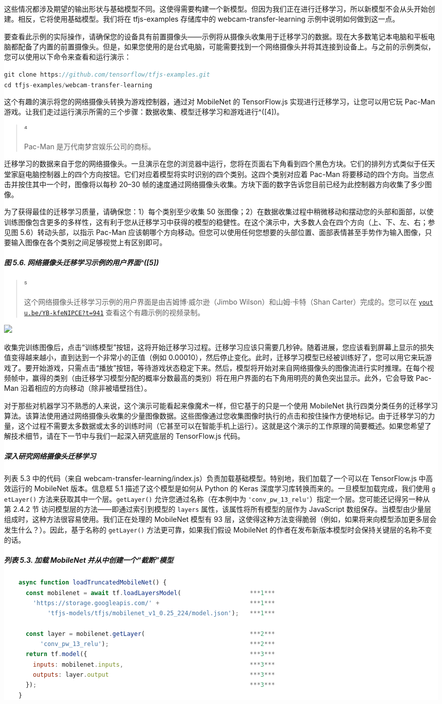 这些情况都涉及期望的输出形状与基础模型不同。这使得需要构建一个新模型。但因为我们正在进行迁移学习，所以新模型不会从头开始创建。相反，它将使用基础模型。我们将在 tfjs-examples 存储库中的 webcam-transfer-learning 示例中说明如何做到这一点。

要查看此示例的实际操作，请确保您的设备具有前置摄像头——示例将从摄像头收集用于迁移学习的数据。现在大多数笔记本电脑和平板电脑都配备了内置的前置摄像头。但是，如果您使用的是台式电脑，可能需要找到一个网络摄像头并将其连接到设备上。与之前的示例类似，您可以使用以下命令来查看和运行演示：

```js
git clone https://github.com/tensorflow/tfjs-examples.git
cd tfjs-examples/webcam-transfer-learning
```

这个有趣的演示将您的网络摄像头转换为游戏控制器，通过对 MobileNet 的 TensorFlow.js 实现进行迁移学习，让您可以用它玩 Pac-Man 游戏。让我们走过运行演示所需的三个步骤：数据收集、模型迁移学习和游戏进行^([4])。

> ⁴
> 
> Pac-Man 是万代南梦宫娱乐公司的商标。

迁移学习的数据来自于您的网络摄像头。一旦演示在您的浏览器中运行，您将在页面右下角看到四个黑色方块。它们的排列方式类似于任天堂家庭电脑控制器上的四个方向按钮。它们对应着模型将实时识别的四个类别。这四个类别对应着 Pac-Man 将要移动的四个方向。当您点击并按住其中一个时，图像将以每秒 20–30 帧的速度通过网络摄像头收集。方块下面的数字告诉您目前已经为此控制器方向收集了多少图像。

为了获得最佳的迁移学习质量，请确保您：1）每个类别至少收集 50 张图像；2）在数据收集过程中稍微移动和摆动您的头部和面部，以使训练图像包含更多的多样性，这有利于您从迁移学习中获得的模型的稳健性。在这个演示中，大多数人会在四个方向（上、下、左、右；参见图 5.6）转动头部，以指示 Pac-Man 应该朝哪个方向移动。但您可以使用任何您想要的头部位置、面部表情甚至手势作为输入图像，只要输入图像在各个类别之间足够视觉上有区别即可。

##### 图 5.6\. 网络摄像头迁移学习示例的用户界面^([5])

> ⁵
> 
> 这个网络摄像头迁移学习示例的用户界面是由吉姆博·威尔逊（Jimbo Wilson）和山姆·卡特（Shan Carter）完成的。您可以在 [`youtu.be/YB-kfeNIPCE?t=941`](https://youtu.be/YB-kfeNIPCE?t=941) 查看这个有趣示例的视频录制。

![](img/05fig05_alt.jpg)

收集完训练图像后，点击“训练模型”按钮，这将开始迁移学习过程。迁移学习应该只需要几秒钟。随着进展，您应该看到屏幕上显示的损失值变得越来越小，直到达到一个非常小的正值（例如 0.00010），然后停止变化。此时，迁移学习模型已经被训练好了，您可以用它来玩游戏了。要开始游戏，只需点击“播放”按钮，等待游戏状态稳定下来。然后，模型将开始对来自网络摄像头的图像流进行实时推理。在每个视频帧中，赢得的类别（由迁移学习模型分配的概率分数最高的类别）将在用户界面的右下角用明亮的黄色突出显示。此外，它会导致 Pac-Man 沿着相应的方向移动（除非被墙壁挡住）。

对于那些对机器学习不熟悉的人来说，这个演示可能看起来像魔术一样，但它基于的只是一个使用 MobileNet 执行四类分类任务的迁移学习算法。该算法使用通过网络摄像头收集的少量图像数据。这些图像通过您收集图像时执行的点击和按住操作方便地标记。由于迁移学习的力量，这个过程不需要太多数据或太多的训练时间（它甚至可以在智能手机上运行）。这就是这个演示的工作原理的简要概述。如果您希望了解技术细节，请在下一节中与我们一起深入研究底层的 TensorFlow.js 代码。

##### 深入研究网络摄像头迁移学习

列表 5.3 中的代码（来自 webcam-transfer-learning/index.js）负责加载基础模型。特别地，我们加载了一个可以在 TensorFlow.js 中高效运行的 MobileNet 版本。信息框 5.1 描述了这个模型是如何从 Python 的 Keras 深度学习库转换而来的。一旦模型加载完成，我们使用 `getLayer()` 方法来获取其中一个层。`getLayer()` 允许您通过名称（在本例中为 `'conv_pw_13_relu'`）指定一个层。您可能还记得另一种从 第 2.4.2 节 访问模型层的方法——即通过索引到模型的 `layers` 属性，该属性将所有模型的层作为 JavaScript 数组保存。当模型由少量层组成时，这种方法很容易使用。我们正在处理的 MobileNet 模型有 93 层，这使得这种方法变得脆弱（例如，如果将来向模型添加更多层会发生什么？）。因此，基于名称的 `getLayer()` 方法更可靠，如果我们假设 MobileNet 的作者在发布新版本模型时会保持关键层的名称不变的话。

##### 列表 5.3\. 加载 MobileNet 并从中创建一个“截断”模型

```js
    async function loadTruncatedMobileNet() {
      const mobilenet = await tf.loadLayersModel(                   ***1***
        'https://storage.googleapis.com/' +                         ***1***
            'tfjs-models/tfjs/mobilenet_v1_0.25_224/model.json');   ***1***

      const layer = mobilenet.getLayer(                             ***2***
          'conv_pw_13_relu');                                       ***2***
      return tf.model({                                             ***3***
        inputs: mobilenet.inputs,                                   ***3***
        outputs: layer.output                                       ***3***
      });                                                           ***3***
    }
```

